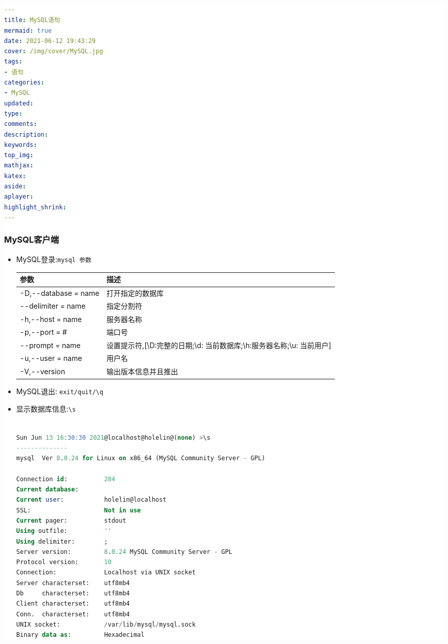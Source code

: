 ```yaml
---
title: MySQL语句
mermaid: true
date: 2021-06-12 19:43:29
cover: /img/cover/MySQL.jpg
tags:
- 语句
categories:
- MySQL
updated:
type:
comments:
description:
keywords:
top_img:
mathjax:
katex:
aside:
aplayer:
highlight_shrink:
---
```


### MySQL客户端

* MySQL登录:`mysql 参数`

  | 参数                 | 描述                                                         |
  | -------------------- | ------------------------------------------------------------ |
  | -D,--database = name | 打开指定的数据库                                             |
  | --delimiter = name   | 指定分割符                                                   |
  | -h,--host = name     | 服务器名称                                                   |
  | -p,--port = #        | 端口号                                                       |
  | --prompt = name      | 设置提示符,[\D:完整的日期;\d: 当前数据库;\h:服务器名称;\u: 当前用户] |
  | -u,--user = name     | 用户名                                                       |
  | -V,--version         | 输出版本信息并且推出                                         |

* MySQL退出: `exit/quit/\q`

* 显示数据库信息:`\s`

  ```sql
  
  Sun Jun 13 16:30:30 2021@localhost@holelin@(none) >\s
  --------------
  mysql  Ver 8.0.24 for Linux on x86_64 (MySQL Community Server - GPL)
  
  Connection id:          284
  Current database:
  Current user:           holelin@localhost
  SSL:                    Not in use
  Current pager:          stdout
  Using outfile:          ''
  Using delimiter:        ;
  Server version:         8.0.24 MySQL Community Server - GPL
  Protocol version:       10
  Connection:             Localhost via UNIX socket
  Server characterset:    utf8mb4
  Db     characterset:    utf8mb4
  Client characterset:    utf8mb4
  Conn.  characterset:    utf8mb4
  UNIX socket:            /var/lib/mysql/mysql.sock
  Binary data as:         Hexadecimal
  ```
